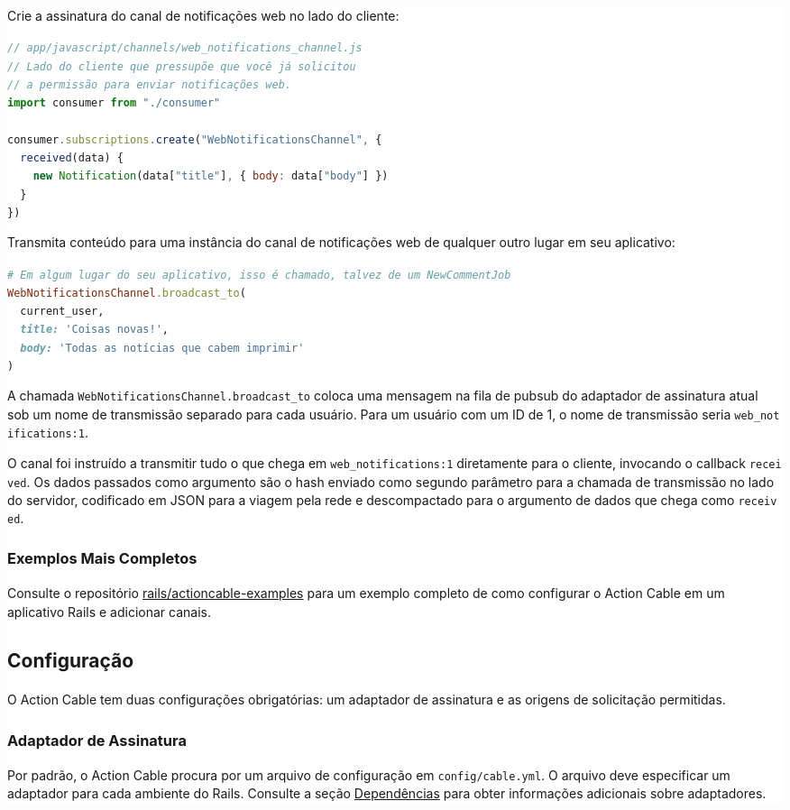 Crie a assinatura do canal de notificações web no lado do cliente:

```js
// app/javascript/channels/web_notifications_channel.js
// Lado do cliente que pressupõe que você já solicitou
// a permissão para enviar notificações web.
import consumer from "./consumer"

consumer.subscriptions.create("WebNotificationsChannel", {
  received(data) {
    new Notification(data["title"], { body: data["body"] })
  }
})
```

Transmita conteúdo para uma instância do canal de notificações web de qualquer outro lugar em seu
aplicativo:

```ruby
# Em algum lugar do seu aplicativo, isso é chamado, talvez de um NewCommentJob
WebNotificationsChannel.broadcast_to(
  current_user,
  title: 'Coisas novas!',
  body: 'Todas as notícias que cabem imprimir'
)
```

A chamada `WebNotificationsChannel.broadcast_to` coloca uma mensagem na fila de pubsub do adaptador de assinatura atual sob um nome de transmissão separado para cada
usuário. Para um usuário com um ID de 1, o nome de transmissão seria
`web_notifications:1`.

O canal foi instruído a transmitir tudo o que chega em
`web_notifications:1` diretamente para o cliente, invocando o callback `received`.
Os dados passados como argumento são o hash enviado como segundo parâmetro
para a chamada de transmissão no lado do servidor, codificado em JSON para a viagem pela rede
e descompactado para o argumento de dados que chega como `received`.

### Exemplos Mais Completos

Consulte o repositório [rails/actioncable-examples](https://github.com/rails/actioncable-examples)
para um exemplo completo de como configurar o Action Cable em um aplicativo Rails e adicionar canais.

## Configuração

O Action Cable tem duas configurações obrigatórias: um adaptador de assinatura e as origens de solicitação permitidas.

### Adaptador de Assinatura

Por padrão, o Action Cable procura por um arquivo de configuração em `config/cable.yml`.
O arquivo deve especificar um adaptador para cada ambiente do Rails. Consulte a
seção [Dependências](#dependências) para obter informações adicionais sobre adaptadores.


[`ActionCable::Connection::Base`]: https://api.rubyonrails.org/classes/ActionCable/Connection/Base.html
[`identified_by`]: https://api.rubyonrails.org/classes/ActionCable/Connection/Identification/ClassMethods.html#method-i-identified_by
[`rescue_from`]: https://api.rubyonrails.org/classes/ActiveSupport/Rescuable/ClassMethods.html#method-i-rescue_from
[`ActionCable::Channel::Base`]: https://api.rubyonrails.org/classes/ActionCable/Channel/Base.html
[`broadcast`]: https://api.rubyonrails.org/classes/ActionCable/Server/Broadcasting.html#method-i-broadcast
[`broadcast_to`]: https://api.rubyonrails.org/classes/ActionCable/Channel/Broadcasting/ClassMethods.html#method-i-broadcast_to
[`stream_for`]: https://api.rubyonrails.org/classes/ActionCable/Channel/Streams.html#method-i-stream_for
[`stream_from`]: https://api.rubyonrails.org/classes/ActionCable/Channel/Streams.html#method-i-stream_from
[`config.action_cable.url`]: configuring.html#config-action-cable-url
[`action_cable_meta_tag`]: https://api.rubyonrails.org/classes/ActionCable/Helpers/ActionCableHelper.html#method-i-action_cable_meta_tag
[`config.action_cable.mount_path`]: configuring.html#config-action-cable-mount-path
[`action_cable_meta_tag`]: https://api.rubyonrails.org/classes/ActionCable/Helpers/ActionCableHelper.html#method-i-action_cable_meta_tag